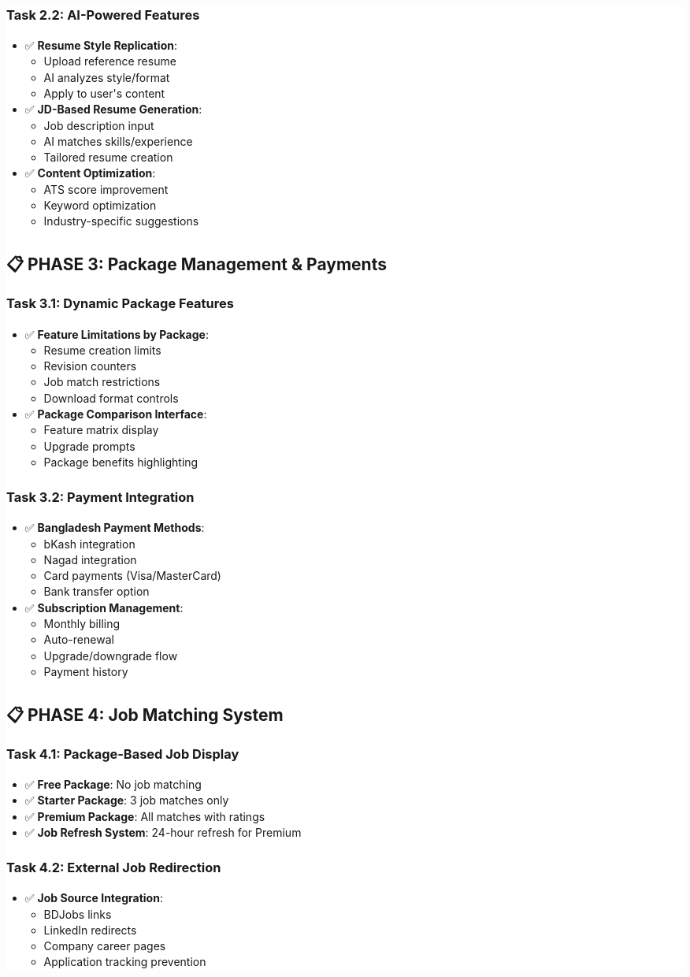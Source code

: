 ### **Task 2.2: AI-Powered Features**
- ✅ **Resume Style Replication**:
  - Upload reference resume
  - AI analyzes style/format
  - Apply to user's content
- ✅ **JD-Based Resume Generation**:
  - Job description input
  - AI matches skills/experience
  - Tailored resume creation
- ✅ **Content Optimization**:
  - ATS score improvement
  - Keyword optimization
  - Industry-specific suggestions

## 📋 **PHASE 3: Package Management & Payments**

### **Task 3.1: Dynamic Package Features**
- ✅ **Feature Limitations by Package**:
  - Resume creation limits
  - Revision counters
  - Job match restrictions
  - Download format controls
- ✅ **Package Comparison Interface**:
  - Feature matrix display
  - Upgrade prompts
  - Package benefits highlighting

### **Task 3.2: Payment Integration**
- ✅ **Bangladesh Payment Methods**:
  - bKash integration
  - Nagad integration
  - Card payments (Visa/MasterCard)
  - Bank transfer option
- ✅ **Subscription Management**:
  - Monthly billing
  - Auto-renewal
  - Upgrade/downgrade flow
  - Payment history

## 📋 **PHASE 4: Job Matching System**

### **Task 4.1: Package-Based Job Display**
- ✅ **Free Package**: No job matching
- ✅ **Starter Package**: 3 job matches only
- ✅ **Premium Package**: All matches with ratings
- ✅ **Job Refresh System**: 24-hour refresh for Premium

### **Task 4.2: External Job Redirection**
- ✅ **Job Source Integration**:
  - BDJobs links
  - LinkedIn redirects
  - Company career pages
  - Application tracking prevention
